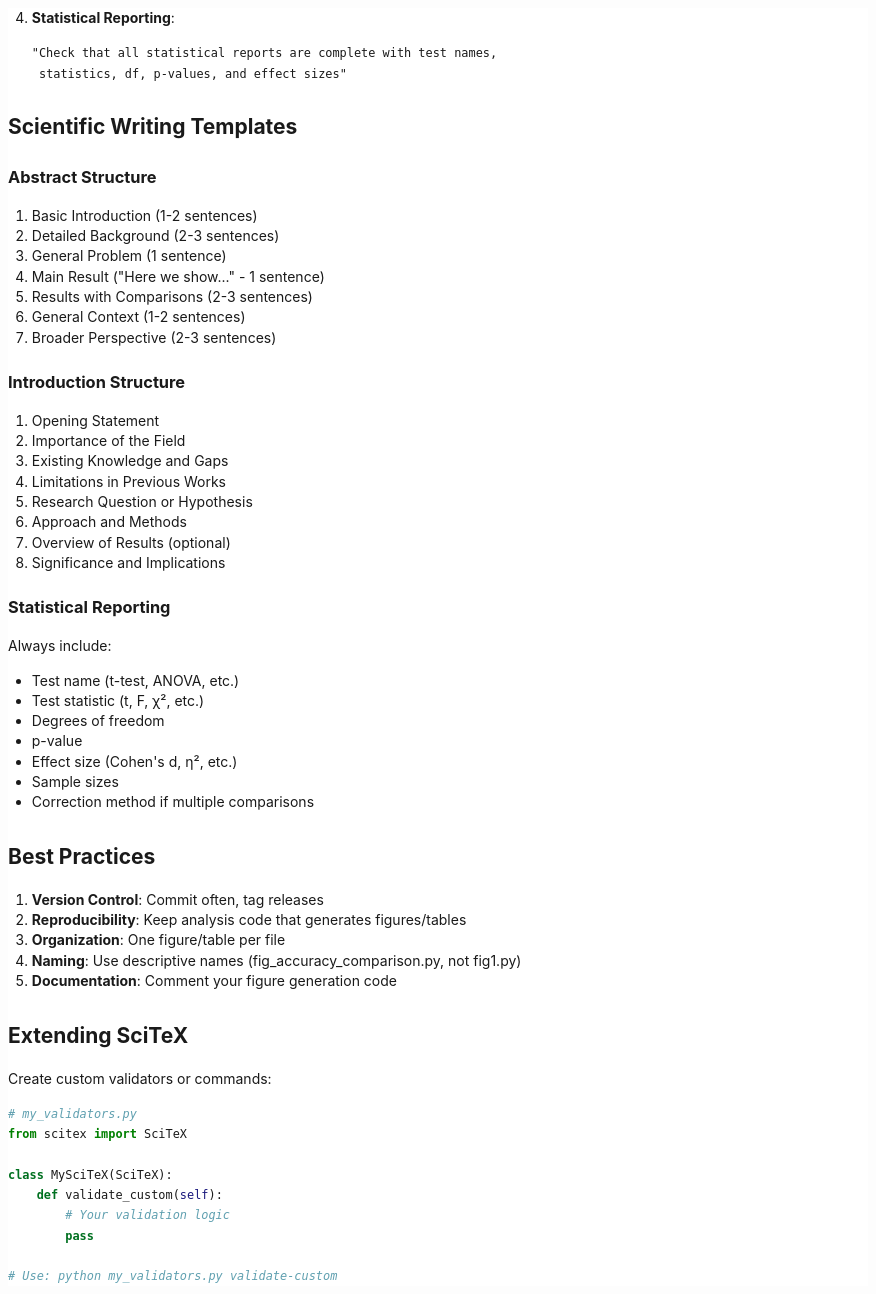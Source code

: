 4. **Statistical Reporting**:
   ```
   "Check that all statistical reports are complete with test names, 
    statistics, df, p-values, and effect sizes"
   ```

## Scientific Writing Templates

### Abstract Structure
1. Basic Introduction (1-2 sentences)
2. Detailed Background (2-3 sentences)  
3. General Problem (1 sentence)
4. Main Result ("Here we show..." - 1 sentence)
5. Results with Comparisons (2-3 sentences)
6. General Context (1-2 sentences)
7. Broader Perspective (2-3 sentences)

### Introduction Structure
1. Opening Statement
2. Importance of the Field
3. Existing Knowledge and Gaps
4. Limitations in Previous Works
5. Research Question or Hypothesis
6. Approach and Methods
7. Overview of Results (optional)
8. Significance and Implications

### Statistical Reporting
Always include:
- Test name (t-test, ANOVA, etc.)
- Test statistic (t, F, χ², etc.)
- Degrees of freedom
- p-value
- Effect size (Cohen's d, η², etc.)
- Sample sizes
- Correction method if multiple comparisons

## Best Practices

1. **Version Control**: Commit often, tag releases
2. **Reproducibility**: Keep analysis code that generates figures/tables
3. **Organization**: One figure/table per file
4. **Naming**: Use descriptive names (fig_accuracy_comparison.py, not fig1.py)
5. **Documentation**: Comment your figure generation code

## Extending SciTeX

Create custom validators or commands:

```python
# my_validators.py
from scitex import SciTeX

class MySciTeX(SciTeX):
    def validate_custom(self):
        # Your validation logic
        pass

# Use: python my_validators.py validate-custom
```
